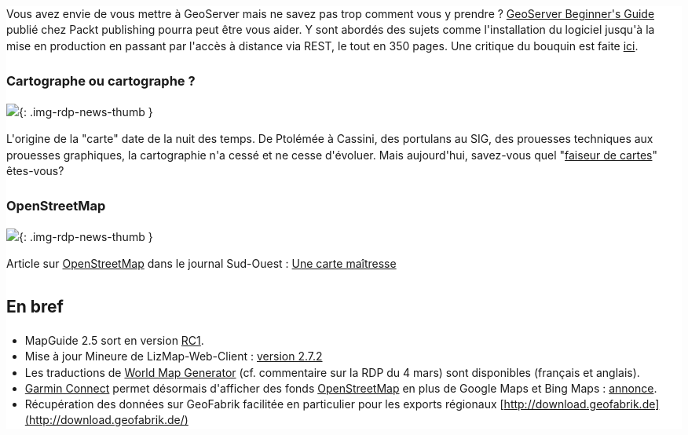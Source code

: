 Vous avez envie de vous mettre à GeoServer mais ne savez pas trop comment vous y prendre ? [GeoServer Beginner's Guide](http://www.packtpub.com/geoserver-share-edit-geospatial-data-beginners-guide/book) publié chez Packt publishing pourra peut être vous aider. Y sont abordés des sujets comme l'installation du logiciel jusqu'à la mise en production en passant par l'accès à distance via REST, le tout en 350 pages. Une critique du bouquin est faite [ici](http://lisasoft.com.au/blog/geoserver-beginners-guide).

### Cartographe ou cartographe ?

![](https://cdn.geotribu.fr/img/internal/icons-rdp-news/news.png){: .img-rdp-news-thumb }

L'origine de la "carte" date de la nuit des temps. De Ptolémée à Cassini, des portulans au SIG, des prouesses techniques aux prouesses graphiques, la cartographie n'a cessé et ne cesse d'évoluer. Mais aujourd'hui, savez-vous quel "[faiseur de cartes](http://georeferenced.wordpress.com/2013/03/12/mapmakers/)" êtes-vous?

### OpenStreetMap

![](https://cdn.geotribu.fr/img/internal/icons-rdp-news/news.png){: .img-rdp-news-thumb }

Article sur [OpenStreetMap](http://www.openstreetmap.org/) dans le journal Sud-Ouest : [Une carte maîtresse](http://www.sudouest.fr/2013/03/21/une-carte-maitresse-1000727-4344.php)

## En bref

- MapGuide 2.5 sort en version [RC1](http://themapguyde.blogspot.com/2013/03/announcing-mapguide-open-source-25-rc1.html).
- Mise à jour Mineure de LizMap-Web-Client : [version 2.7.2](http://www.3liz.com/blog/rldhont/index.php?post/2013/03/22/Mise-%C3%A0-jour-Mineure-de-LizMap-Web-Client-%3A-version-2.7.2)
- Les traductions de [World Map Generator](http://worldmapgenerator.com/fr) (cf. commentaire sur la RDP du 4 mars) sont disponibles (français et anglais).
- [Garmin Connect](http://connect.garmin.com/) permet désormais d'afficher des fonds [OpenStreetMap](http://www.openstreetmap.org/) en plus de Google Maps et Bing Maps : [annonce](http://connect.garmin.com/help/whatsnew).
- Récupération des données sur GeoFabrik facilitée en particulier pour les exports régionaux [http://download.geofabrik.de](http://download.geofabrik.de/)
